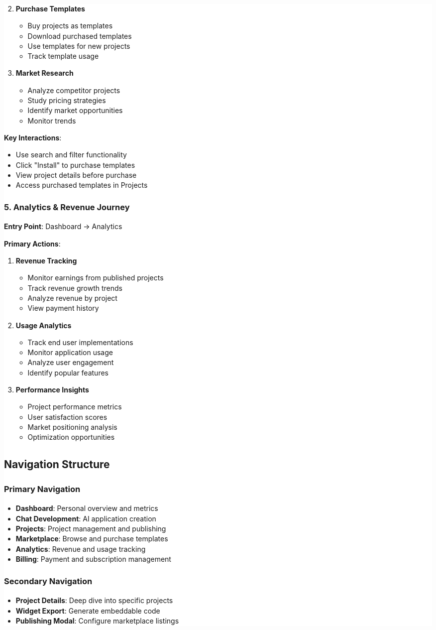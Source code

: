 2. **Purchase Templates**
   - Buy projects as templates
   - Download purchased templates
   - Use templates for new projects
   - Track template usage

3. **Market Research**
   - Analyze competitor projects
   - Study pricing strategies
   - Identify market opportunities
   - Monitor trends

**Key Interactions**:
- Use search and filter functionality
- Click "Install" to purchase templates
- View project details before purchase
- Access purchased templates in Projects

### 5. Analytics & Revenue Journey

**Entry Point**: Dashboard → Analytics

**Primary Actions**:
1. **Revenue Tracking**
   - Monitor earnings from published projects
   - Track revenue growth trends
   - Analyze revenue by project
   - View payment history

2. **Usage Analytics**
   - Track end user implementations
   - Monitor application usage
   - Analyze user engagement
   - Identify popular features

3. **Performance Insights**
   - Project performance metrics
   - User satisfaction scores
   - Market positioning analysis
   - Optimization opportunities

## Navigation Structure

### Primary Navigation
- **Dashboard**: Personal overview and metrics
- **Chat Development**: AI application creation
- **Projects**: Project management and publishing
- **Marketplace**: Browse and purchase templates
- **Analytics**: Revenue and usage tracking
- **Billing**: Payment and subscription management

### Secondary Navigation
- **Project Details**: Deep dive into specific projects
- **Widget Export**: Generate embeddable code
- **Publishing Modal**: Configure marketplace listings
